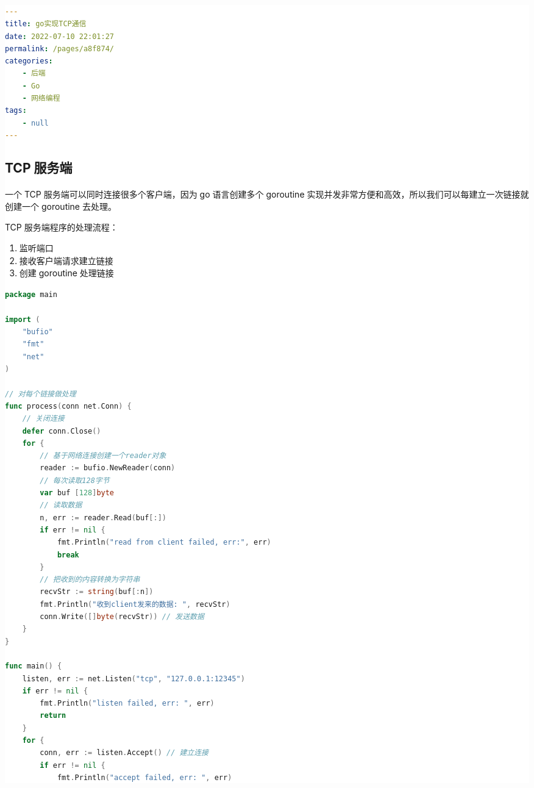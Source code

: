 ```yaml
---
title: go实现TCP通信
date: 2022-07-10 22:01:27
permalink: /pages/a8f874/
categories:
    - 后端
    - Go
    - 网络编程
tags:
    - null
---
```


## TCP 服务端

一个 TCP 服务端可以同时连接很多个客户端，因为 go 语言创建多个 goroutine 实现并发非常方便和高效，所以我们可以每建立一次链接就创建一个 goroutine 去处理。

TCP 服务端程序的处理流程：

1.  监听端口
2.  接收客户端请求建立链接
3.  创建 goroutine 处理链接

```go
package main

import (
	"bufio"
	"fmt"
	"net"
)

// 对每个链接做处理
func process(conn net.Conn) {
	// 关闭连接
	defer conn.Close()
	for {
		// 基于网络连接创建一个reader对象
		reader := bufio.NewReader(conn)
		// 每次读取128字节
		var buf [128]byte
		// 读取数据
		n, err := reader.Read(buf[:])
		if err != nil {
			fmt.Println("read from client failed, err:", err)
			break
		}
		// 把收到的内容转换为字符串
		recvStr := string(buf[:n])
		fmt.Println("收到client发来的数据: ", recvStr)
		conn.Write([]byte(recvStr)) // 发送数据
	}
}

func main() {
	listen, err := net.Listen("tcp", "127.0.0.1:12345")
	if err != nil {
		fmt.Println("listen failed, err: ", err)
		return
	}
	for {
		conn, err := listen.Accept() // 建立连接
		if err != nil {
			fmt.Println("accept failed, err: ", err)
```